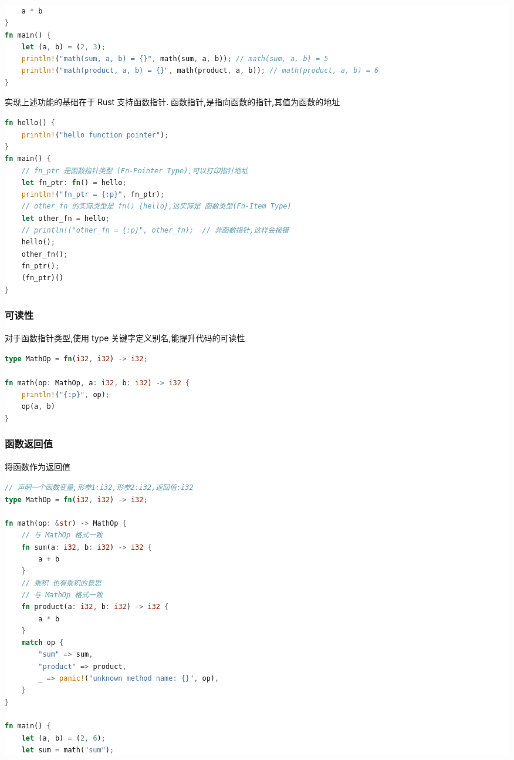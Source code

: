 ```rust
    a * b
}
fn main() {
    let (a, b) = (2, 3);
    println!("math(sum, a, b) = {}", math(sum, a, b)); // math(sum, a, b) = 5
    println!("math(product, a, b) = {}", math(product, a, b)); // math(product, a, b) = 6
}
```
实现上述功能的基础在于 Rust 支持函数指针.
函数指针,是指向函数的指针,其值为函数的地址
```rust
fn hello() {
    println!("hello function pointer");
}
fn main() {
    // fn_ptr 是函数指针类型 (Fn-Pointer Type),可以打印指针地址
    let fn_ptr: fn() = hello;                
    println!("fn_ptr = {:p}", fn_ptr);
    // other_fn 的实际类型是 fn() {hello},这实际是 函数类型(Fn-Item Type)
    let other_fn = hello;
    // println!("other_fn = {:p}", other_fn);  // 非函数指针,这样会报错
    hello();
    other_fn();
    fn_ptr();
    (fn_ptr)()
}
```
### 可读性
对于函数指针类型,使用 type 关键字定义别名,能提升代码的可读性
```rust
type MathOp = fn(i32, i32) -> i32;

fn math(op: MathOp, a: i32, b: i32) -> i32 {
    println!("{:p}", op);
    op(a, b)
}
```
### 函数返回值
将函数作为返回值
```rust
// 声明一个函数变量,形参1:i32,形参2:i32,返回值:i32
type MathOp = fn(i32, i32) -> i32;

fn math(op: &str) -> MathOp {
    // 与 MathOp 格式一致
    fn sum(a: i32, b: i32) -> i32 {
        a + b
    }
    // 乘积 也有乘积的意思
    // 与 MathOp 格式一致
    fn product(a: i32, b: i32) -> i32 {
        a * b
    }
    match op {
        "sum" => sum,
        "product" => product,
        _ => panic!("unknown method name: {}", op),
    }
}

fn main() {
    let (a, b) = (2, 6);
    let sum = math("sum");
```